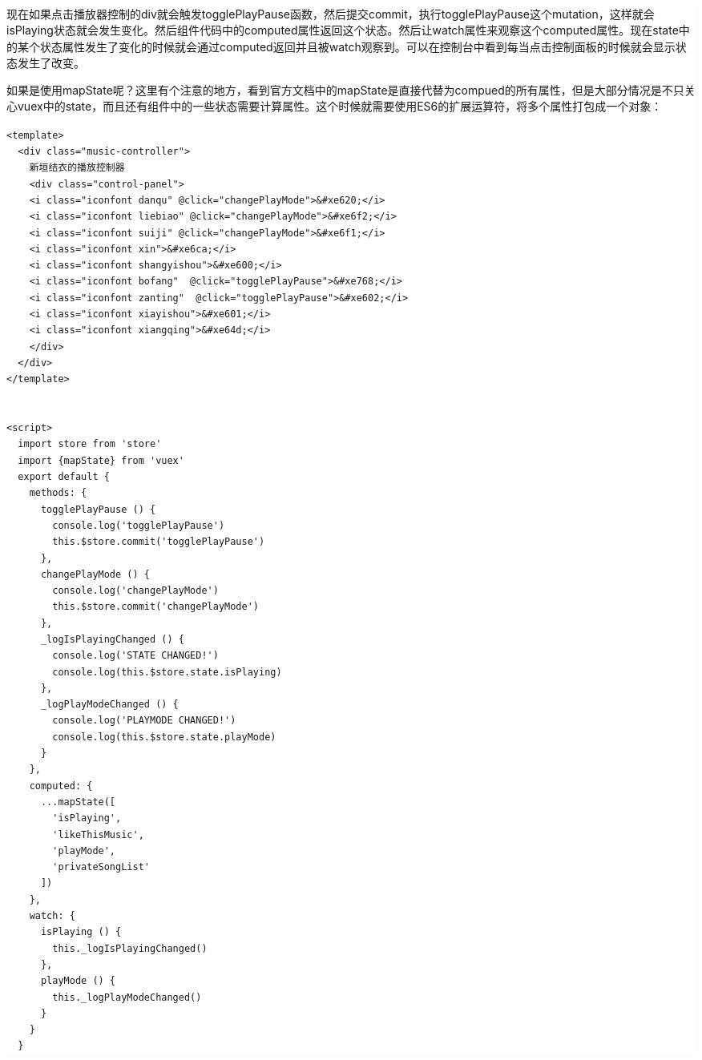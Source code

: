 现在如果点击播放器控制的div就会触发togglePlayPause函数，然后提交commit，执行togglePlayPause这个mutation，这样就会isPlaying状态就会发生变化。然后组件代码中的computed属性返回这个状态。然后让watch属性来观察这个computed属性。现在state中的某个状态属性发生了变化的时候就会通过computed返回并且被watch观察到。可以在控制台中看到每当点击控制面板的时候就会显示状态发生了改变。

如果是使用mapState呢？这里有个注意的地方，看到官方文档中的mapState是直接代替为compued的所有属性，但是大部分情况是不只关心vuex中的state，而且还有组件中的一些状态需要计算属性。这个时候就需要使用ES6的扩展运算符，将多个属性打包成一个对象：

```vue
<template>
  <div class="music-controller">
    新垣结衣的播放控制器
    <div class="control-panel">
    <i class="iconfont danqu" @click="changePlayMode">&#xe620;</i>
    <i class="iconfont liebiao" @click="changePlayMode">&#xe6f2;</i>
    <i class="iconfont suiji" @click="changePlayMode">&#xe6f1;</i>
    <i class="iconfont xin">&#xe6ca;</i>
    <i class="iconfont shangyishou">&#xe600;</i>
    <i class="iconfont bofang"  @click="togglePlayPause">&#xe768;</i>
    <i class="iconfont zanting"  @click="togglePlayPause">&#xe602;</i>
    <i class="iconfont xiayishou">&#xe601;</i>
    <i class="iconfont xiangqing">&#xe64d;</i>
    </div>
  </div>
</template>


<script>
  import store from 'store'
  import {mapState} from 'vuex'
  export default {
    methods: {
      togglePlayPause () {
        console.log('togglePlayPause')
        this.$store.commit('togglePlayPause')
      },
      changePlayMode () {
        console.log('changePlayMode')
        this.$store.commit('changePlayMode')
      },
      _logIsPlayingChanged () {
        console.log('STATE CHANGED!')
        console.log(this.$store.state.isPlaying)
      },
      _logPlayModeChanged () {
        console.log('PLAYMODE CHANGED!')
        console.log(this.$store.state.playMode)
      }
    },
    computed: {
      ...mapState([
        'isPlaying',
        'likeThisMusic',
        'playMode',
        'privateSongList'
      ])
    },
    watch: {
      isPlaying () {
        this._logIsPlayingChanged()
      },
      playMode () {
        this._logPlayModeChanged()
      }
    }
  }
```
